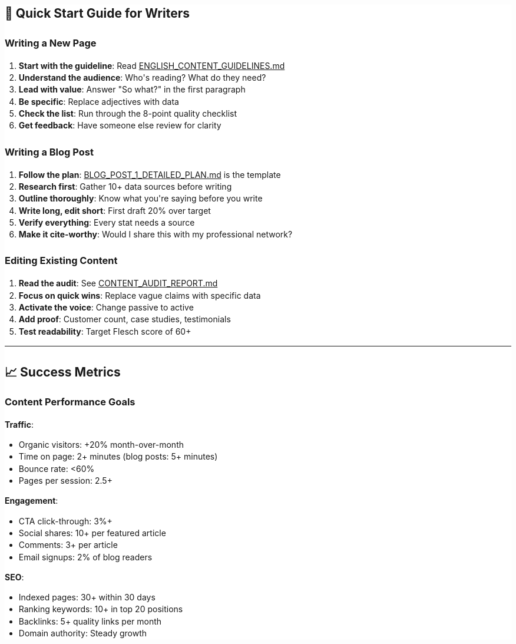 ## 🚀 Quick Start Guide for Writers

### Writing a New Page

1. **Start with the guideline**: Read [ENGLISH_CONTENT_GUIDELINES.md](./ENGLISH_CONTENT_GUIDELINES.md)
2. **Understand the audience**: Who's reading? What do they need?
3. **Lead with value**: Answer "So what?" in the first paragraph
4. **Be specific**: Replace adjectives with data
5. **Check the list**: Run through the 8-point quality checklist
6. **Get feedback**: Have someone else review for clarity

### Writing a Blog Post

1. **Follow the plan**: [BLOG_POST_1_DETAILED_PLAN.md](./BLOG_POST_1_DETAILED_PLAN.md) is the template
2. **Research first**: Gather 10+ data sources before writing
3. **Outline thoroughly**: Know what you're saying before you write
4. **Write long, edit short**: First draft 20% over target
5. **Verify everything**: Every stat needs a source
6. **Make it cite-worthy**: Would I share this with my professional network?

### Editing Existing Content

1. **Read the audit**: See [CONTENT_AUDIT_REPORT.md](./CONTENT_AUDIT_REPORT.md)
2. **Focus on quick wins**: Replace vague claims with specific data
3. **Activate the voice**: Change passive to active
4. **Add proof**: Customer count, case studies, testimonials
5. **Test readability**: Target Flesch score of 60+

---

## 📈 Success Metrics

### Content Performance Goals

**Traffic**:
- Organic visitors: +20% month-over-month
- Time on page: 2+ minutes (blog posts: 5+ minutes)
- Bounce rate: <60%
- Pages per session: 2.5+

**Engagement**:
- CTA click-through: 3%+
- Social shares: 10+ per featured article
- Comments: 3+ per article
- Email signups: 2% of blog readers

**SEO**:
- Indexed pages: 30+ within 30 days
- Ranking keywords: 10+ in top 20 positions
- Backlinks: 5+ quality links per month
- Domain authority: Steady growth
